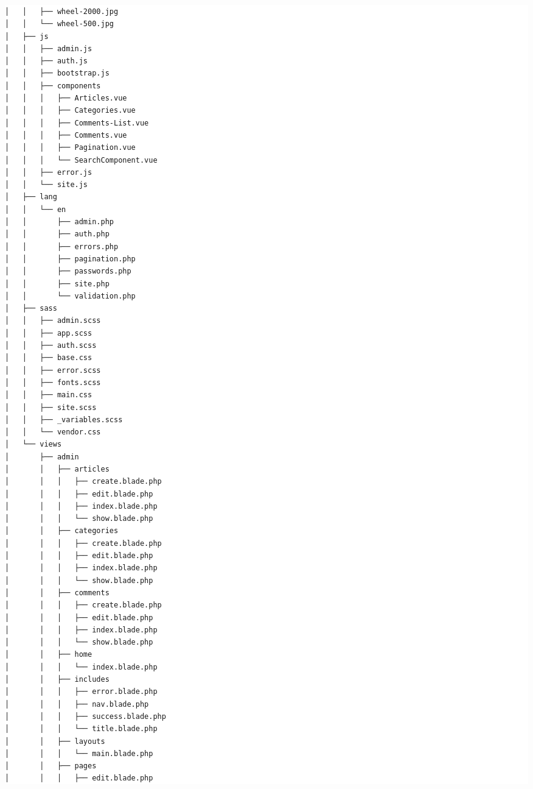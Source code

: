 ```
│   │   ├── wheel-2000.jpg
│   │   └── wheel-500.jpg
│   ├── js
│   │   ├── admin.js
│   │   ├── auth.js
│   │   ├── bootstrap.js
│   │   ├── components
│   │   │   ├── Articles.vue
│   │   │   ├── Categories.vue
│   │   │   ├── Comments-List.vue
│   │   │   ├── Comments.vue
│   │   │   ├── Pagination.vue
│   │   │   └── SearchComponent.vue
│   │   ├── error.js
│   │   └── site.js
│   ├── lang
│   │   └── en
│   │       ├── admin.php
│   │       ├── auth.php
│   │       ├── errors.php
│   │       ├── pagination.php
│   │       ├── passwords.php
│   │       ├── site.php
│   │       └── validation.php
│   ├── sass
│   │   ├── admin.scss
│   │   ├── app.scss
│   │   ├── auth.scss
│   │   ├── base.css
│   │   ├── error.scss
│   │   ├── fonts.scss
│   │   ├── main.css
│   │   ├── site.scss
│   │   ├── _variables.scss
│   │   └── vendor.css
│   └── views
│       ├── admin
│       │   ├── articles
│       │   │   ├── create.blade.php
│       │   │   ├── edit.blade.php
│       │   │   ├── index.blade.php
│       │   │   └── show.blade.php
│       │   ├── categories
│       │   │   ├── create.blade.php
│       │   │   ├── edit.blade.php
│       │   │   ├── index.blade.php
│       │   │   └── show.blade.php
│       │   ├── comments
│       │   │   ├── create.blade.php
│       │   │   ├── edit.blade.php
│       │   │   ├── index.blade.php
│       │   │   └── show.blade.php
│       │   ├── home
│       │   │   └── index.blade.php
│       │   ├── includes
│       │   │   ├── error.blade.php
│       │   │   ├── nav.blade.php
│       │   │   ├── success.blade.php
│       │   │   └── title.blade.php
│       │   ├── layouts
│       │   │   └── main.blade.php
│       │   ├── pages
│       │   │   ├── edit.blade.php
```